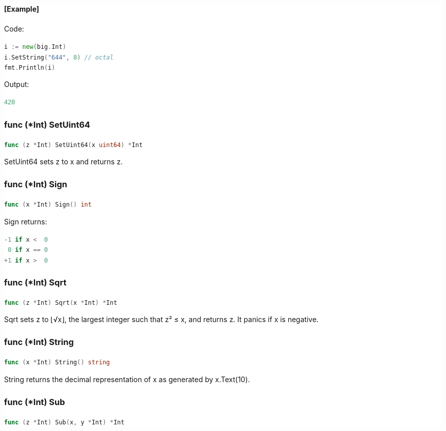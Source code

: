 #### [Example]

Code:

```go
i := new(big.Int)
i.SetString("644", 8) // octal
fmt.Println(i)
```

Output:

```go
420
```

### func (\*Int) SetUint64 

```go
func (z *Int) SetUint64(x uint64) *Int
```

SetUint64 sets z to x and returns z.

### func (\*Int) Sign 

```go
func (x *Int) Sign() int
```

Sign returns:

```go
-1 if x <  0
 0 if x == 0
+1 if x >  0
```

### func (\*Int) Sqrt 

```go
func (z *Int) Sqrt(x *Int) *Int
```

Sqrt sets z to ⌊√x⌋, the largest integer such that z² ≤ x, and returns
z. It panics if x is negative.

### func (\*Int) String 

```go
func (x *Int) String() string
```

String returns the decimal representation of x as generated by
x.Text(10).

### func (\*Int) Sub 

```go
func (z *Int) Sub(x, y *Int) *Int
```
